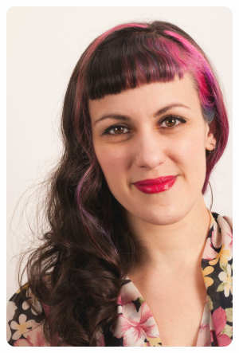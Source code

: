 <img src="profile.png" align="left" width="33%" style="padding: 1em; border:none; border-radius: 25px; background: transparent; box-shadow: none;">
